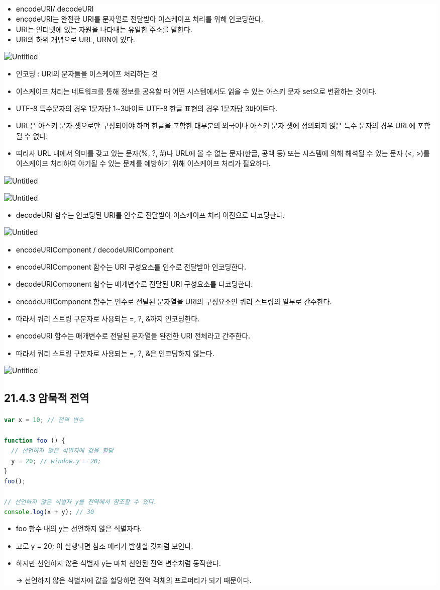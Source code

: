 - encodeURI/ decodeURI
- encodeURI는 완전한 URI를 문자열로 전달받아 이스케이프 처리를 위해 인코딩한다.
- URI는 인터넷에 있는 자원을 나타내는 유일한 주소를 말한다.
- URI의 하위 개념으로 URL, URN이 있다.

![Untitled](https://user-images.githubusercontent.com/75876669/207602537-a905d42b-920e-4c8e-89c1-373526c914ee.png)

- 인코딩 : URI의 문자들을 이스케이프 처리하는 것
- 이스케이프 처리는 네트워크를 통해 정보를 공유할 때 어떤 시스템에서도 읽을 수 있는 아스키 문자 set으로 변환하는 것이다.
- UTF-8 특수문자의 경우 1문자당 1~3바이트  UTF-8 한글 표현의 경우 1문자당 3바이트다.

- URL은 아스키 문자 셋으로만 구성되어야 하며 한글을 포함한 대부분의 외국어나 아스키 문자 셋에 정의되지 않은 특수 문자의 경우 URL에 포함될 수 없다.
- 띠리사 URL 내에서 의미를 갖고 있는 문자(%, ?, #)나 URL에 올 수 없는 문자(한글, 공백 등) 또는 시스템에 의해 해석될 수 있는 문자 (<, >)를 이스케이프 처리하여 야기될 수 있는 문제를 예방하기 위해 이스케이프 처리가 필요하다.

![Untitled](https://user-images.githubusercontent.com/75876669/207602642-42781ac7-cce1-4ce3-be3a-162989c3bc1f.png)

![Untitled](https://user-images.githubusercontent.com/75876669/207602715-f0181a2d-f0c1-42aa-87da-b5c7fc62fc6a.png)

- decodeURI 함수는 인코딩된 URI를 인수로 전달받아 이스케이프 처리 이전으로 디코딩한다.

![Untitled](https://user-images.githubusercontent.com/75876669/207602984-8d8b37b7-77ac-47b2-a4d5-2198746955ce.png)

- encodeURIComponent / decodeURIComponent
- encodeURIComponent 함수는 URI 구성요소를 인수로 전달받아 인코딩한다.
- decodeURIComponent 함수는 매개변수로 전달된 URI 구성요소를 디코딩한다.

- encodeURIComponent 함수는 인수로 전달된 문자열을 URI의 구성요소인 쿼리 스트링의 일부로 간주한다.
- 따라서 쿼리 스트링 구분자로 사용되는 =, ?, &까지 인코딩한다.
- encodeURI 함수는 매개변수로 전달된 문자열을 완전한 URI 전체라고 간주한다.
- 따라서 쿼리 스트링 구분자로 사용되는 =, ?, &은 인코딩하지 않는다.

![Untitled](https://user-images.githubusercontent.com/75876669/207603062-8b331105-d116-4af0-ab57-da0ca6687858.png)

## 21.4.3 암묵적 전역

```jsx
var x = 10; // 전역 변수

function foo () {
  // 선언하지 않은 식별자에 값을 할당
  y = 20; // window.y = 20;
}
foo();

// 선언하지 않은 식별자 y를 전역에서 참조할 수 있다.
console.log(x + y); // 30
```

- foo 함수 내의 y는 선언하지 않은 식별자다.
- 고로 y = 20; 이 실행되면 참조 에러가 발생할 것처럼 보인다.
- 하지만 선언하지 않은 식별자 y는 마치 선언된 전역 변수처럼 동작한다.
    
    → 선언하지 않은 식별자에 값을 할당하면 전역 객체의 프로퍼티가 되기 때문이다.
    